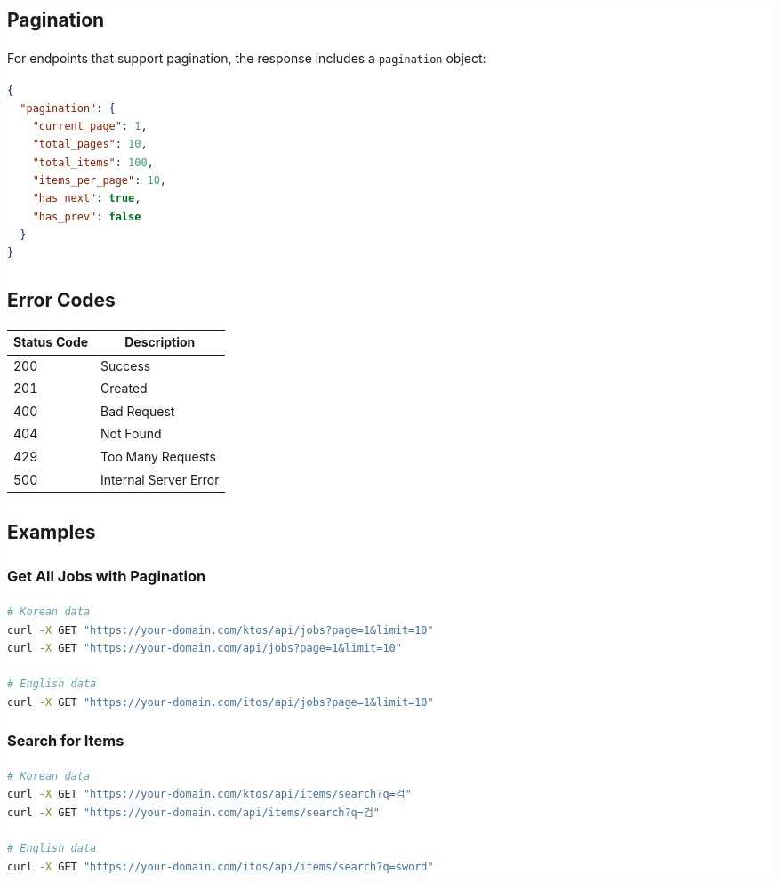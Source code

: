 ## Pagination

For endpoints that support pagination, the response includes a `pagination` object:

```json
{
  "pagination": {
    "current_page": 1,
    "total_pages": 10,
    "total_items": 100,
    "items_per_page": 10,
    "has_next": true,
    "has_prev": false
  }
}
```

## Error Codes

| Status Code | Description |
|-------------|-------------|
| 200 | Success |
| 201 | Created |
| 400 | Bad Request |
| 404 | Not Found |
| 429 | Too Many Requests |
| 500 | Internal Server Error |

## Examples

### Get All Jobs with Pagination
```bash
# Korean data
curl -X GET "https://your-domain.com/ktos/api/jobs?page=1&limit=10"
curl -X GET "https://your-domain.com/api/jobs?page=1&limit=10"

# English data
curl -X GET "https://your-domain.com/itos/api/jobs?page=1&limit=10"
```

### Search for Items
```bash
# Korean data
curl -X GET "https://your-domain.com/ktos/api/items/search?q=검"
curl -X GET "https://your-domain.com/api/items/search?q=검"

# English data
curl -X GET "https://your-domain.com/itos/api/items/search?q=sword"
```
